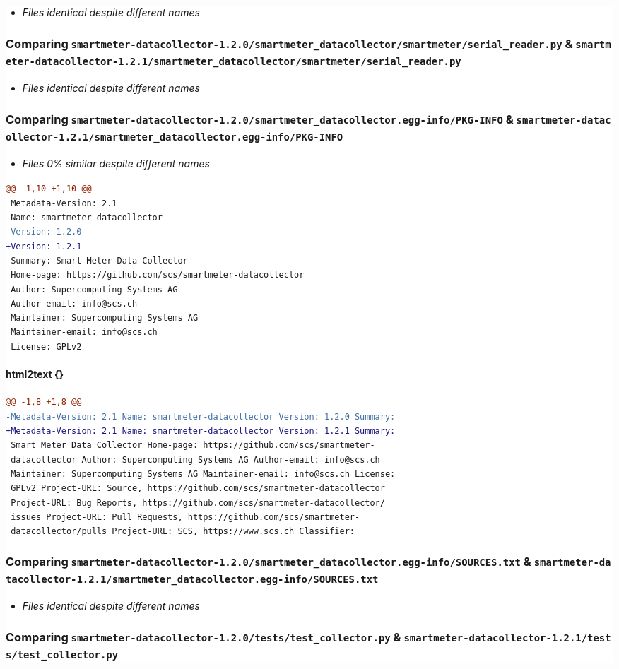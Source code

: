 * *Files identical despite different names*

### Comparing `smartmeter-datacollector-1.2.0/smartmeter_datacollector/smartmeter/serial_reader.py` & `smartmeter-datacollector-1.2.1/smartmeter_datacollector/smartmeter/serial_reader.py`

 * *Files identical despite different names*

### Comparing `smartmeter-datacollector-1.2.0/smartmeter_datacollector.egg-info/PKG-INFO` & `smartmeter-datacollector-1.2.1/smartmeter_datacollector.egg-info/PKG-INFO`

 * *Files 0% similar despite different names*

```diff
@@ -1,10 +1,10 @@
 Metadata-Version: 2.1
 Name: smartmeter-datacollector
-Version: 1.2.0
+Version: 1.2.1
 Summary: Smart Meter Data Collector
 Home-page: https://github.com/scs/smartmeter-datacollector
 Author: Supercomputing Systems AG
 Author-email: info@scs.ch
 Maintainer: Supercomputing Systems AG
 Maintainer-email: info@scs.ch
 License: GPLv2
```

#### html2text {}

```diff
@@ -1,8 +1,8 @@
-Metadata-Version: 2.1 Name: smartmeter-datacollector Version: 1.2.0 Summary:
+Metadata-Version: 2.1 Name: smartmeter-datacollector Version: 1.2.1 Summary:
 Smart Meter Data Collector Home-page: https://github.com/scs/smartmeter-
 datacollector Author: Supercomputing Systems AG Author-email: info@scs.ch
 Maintainer: Supercomputing Systems AG Maintainer-email: info@scs.ch License:
 GPLv2 Project-URL: Source, https://github.com/scs/smartmeter-datacollector
 Project-URL: Bug Reports, https://github.com/scs/smartmeter-datacollector/
 issues Project-URL: Pull Requests, https://github.com/scs/smartmeter-
 datacollector/pulls Project-URL: SCS, https://www.scs.ch Classifier:
```

### Comparing `smartmeter-datacollector-1.2.0/smartmeter_datacollector.egg-info/SOURCES.txt` & `smartmeter-datacollector-1.2.1/smartmeter_datacollector.egg-info/SOURCES.txt`

 * *Files identical despite different names*

### Comparing `smartmeter-datacollector-1.2.0/tests/test_collector.py` & `smartmeter-datacollector-1.2.1/tests/test_collector.py`
